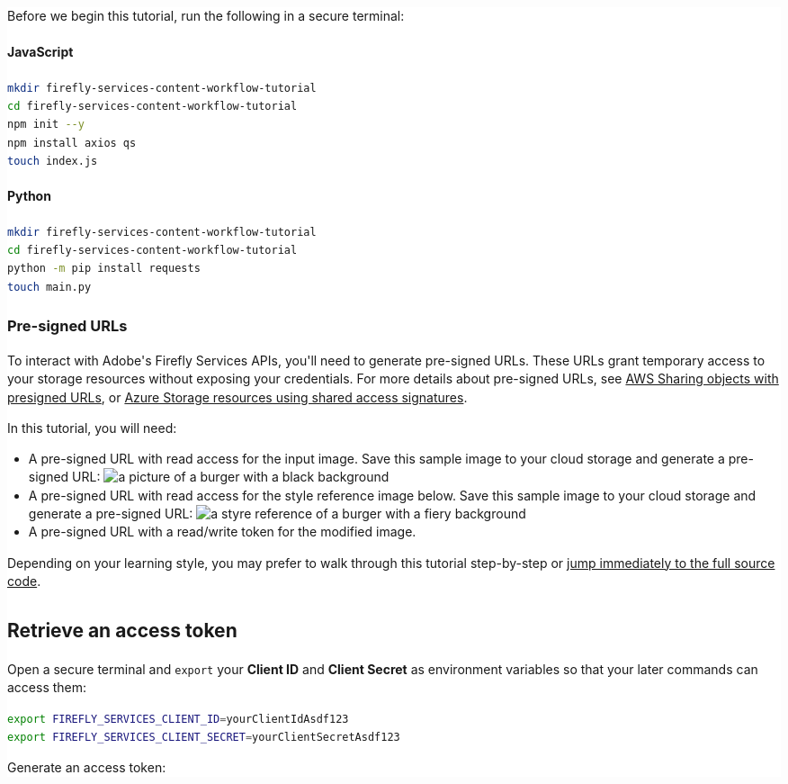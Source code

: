 Before we begin this tutorial, run the following in a secure terminal:

<CodeBlock slots="heading, code" repeat="2" languages="Python, JavaScript" />

#### JavaScript

```bash
mkdir firefly-services-content-workflow-tutorial
cd firefly-services-content-workflow-tutorial
npm init --y
npm install axios qs
touch index.js
```

#### Python

```bash
mkdir firefly-services-content-workflow-tutorial
cd firefly-services-content-workflow-tutorial
python -m pip install requests
touch main.py
```

### Pre-signed URLs

To interact with Adobe's Firefly Services APIs, you'll need to generate pre-signed URLs. These URLs grant temporary access to your storage resources without exposing your credentials. For more details about pre-signed URLs, see [AWS Sharing objects with presigned URLs](https://docs.aws.amazon.com/AmazonS3/latest/userguide/ShareObjectPreSignedURL.html), or [Azure Storage resources using shared access signatures](https://learn.microsoft.com/en-us/azure/storage/common/storage-sas-overview).

In this tutorial, you will need:

* A pre-signed URL with read access for the input image. Save this sample image to your cloud storage and generate a pre-signed URL: ![a picture of a burger with a black background](./images/original.jpeg)
* A pre-signed URL with read access for the style reference image below. Save this sample image to your cloud storage and generate a pre-signed URL: ![a styre reference of a burger with a fiery background](./images/styleref.jpeg)
* A pre-signed URL with a read/write token for the modified image.

Depending on your learning style, you may prefer to walk through this tutorial step-by-step or [jump immediately to the full source code](#full-example).

## Retrieve an access token

Open a secure terminal and `export` your **Client ID** and **Client Secret** as environment variables so that your later commands can access them:

```bash
export FIREFLY_SERVICES_CLIENT_ID=yourClientIdAsdf123
export FIREFLY_SERVICES_CLIENT_SECRET=yourClientSecretAsdf123
```

Generate an access token:
